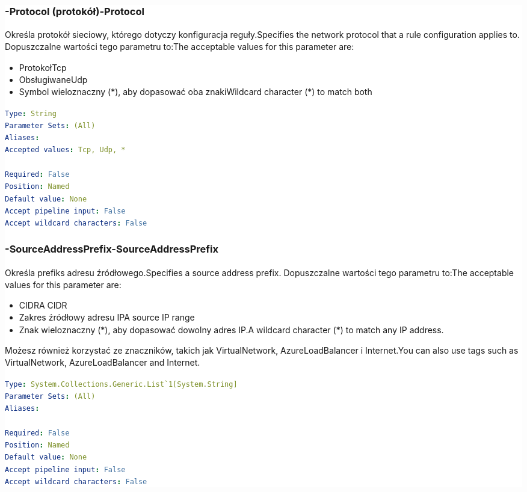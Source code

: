 ### <span data-ttu-id="2b89f-160">-Protocol (protokół)</span><span class="sxs-lookup"><span data-stu-id="2b89f-160">-Protocol</span></span>
<span data-ttu-id="2b89f-161">Określa protokół sieciowy, którego dotyczy konfiguracja reguły.</span><span class="sxs-lookup"><span data-stu-id="2b89f-161">Specifies the network protocol that a rule configuration applies to.</span></span>
<span data-ttu-id="2b89f-162">Dopuszczalne wartości tego parametru to:</span><span class="sxs-lookup"><span data-stu-id="2b89f-162">The acceptable values for this parameter are:</span></span>

- <span data-ttu-id="2b89f-163">Protokoł</span><span class="sxs-lookup"><span data-stu-id="2b89f-163">Tcp</span></span>
- <span data-ttu-id="2b89f-164">Obsługiwane</span><span class="sxs-lookup"><span data-stu-id="2b89f-164">Udp</span></span>
- <span data-ttu-id="2b89f-165">Symbol wieloznaczny (\*), aby dopasować oba znaki</span><span class="sxs-lookup"><span data-stu-id="2b89f-165">Wildcard character (\*) to match both</span></span>

```yaml
Type: String
Parameter Sets: (All)
Aliases: 
Accepted values: Tcp, Udp, *

Required: False
Position: Named
Default value: None
Accept pipeline input: False
Accept wildcard characters: False
```

### <span data-ttu-id="2b89f-166">-SourceAddressPrefix</span><span class="sxs-lookup"><span data-stu-id="2b89f-166">-SourceAddressPrefix</span></span>
<span data-ttu-id="2b89f-167">Określa prefiks adresu źródłowego.</span><span class="sxs-lookup"><span data-stu-id="2b89f-167">Specifies a source address prefix.</span></span>
<span data-ttu-id="2b89f-168">Dopuszczalne wartości tego parametru to:</span><span class="sxs-lookup"><span data-stu-id="2b89f-168">The acceptable values for this parameter are:</span></span>

- <span data-ttu-id="2b89f-169">CIDR</span><span class="sxs-lookup"><span data-stu-id="2b89f-169">A CIDR</span></span>
- <span data-ttu-id="2b89f-170">Zakres źródłowy adresu IP</span><span class="sxs-lookup"><span data-stu-id="2b89f-170">A source IP range</span></span>
- <span data-ttu-id="2b89f-171">Znak wieloznaczny (\*), aby dopasować dowolny adres IP.</span><span class="sxs-lookup"><span data-stu-id="2b89f-171">A wildcard character (\*) to match any IP address.</span></span>

<span data-ttu-id="2b89f-172">Możesz również korzystać ze znaczników, takich jak VirtualNetwork, AzureLoadBalancer i Internet.</span><span class="sxs-lookup"><span data-stu-id="2b89f-172">You can also use tags such as VirtualNetwork, AzureLoadBalancer and Internet.</span></span>

```yaml
Type: System.Collections.Generic.List`1[System.String]
Parameter Sets: (All)
Aliases: 

Required: False
Position: Named
Default value: None
Accept pipeline input: False
Accept wildcard characters: False
```
